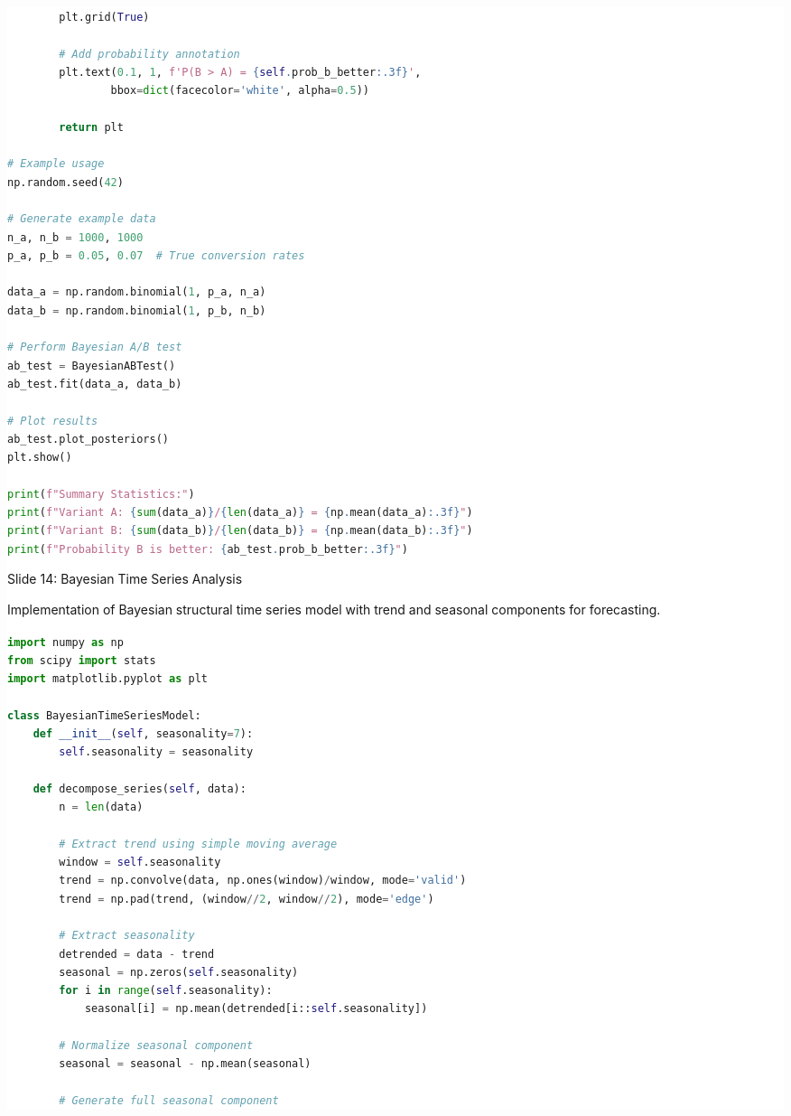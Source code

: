 ```python
        plt.grid(True)
        
        # Add probability annotation
        plt.text(0.1, 1, f'P(B > A) = {self.prob_b_better:.3f}', 
                bbox=dict(facecolor='white', alpha=0.5))
        
        return plt

# Example usage
np.random.seed(42)

# Generate example data
n_a, n_b = 1000, 1000
p_a, p_b = 0.05, 0.07  # True conversion rates

data_a = np.random.binomial(1, p_a, n_a)
data_b = np.random.binomial(1, p_b, n_b)

# Perform Bayesian A/B test
ab_test = BayesianABTest()
ab_test.fit(data_a, data_b)

# Plot results
ab_test.plot_posteriors()
plt.show()

print(f"Summary Statistics:")
print(f"Variant A: {sum(data_a)}/{len(data_a)} = {np.mean(data_a):.3f}")
print(f"Variant B: {sum(data_b)}/{len(data_b)} = {np.mean(data_b):.3f}")
print(f"Probability B is better: {ab_test.prob_b_better:.3f}")
```

Slide 14: Bayesian Time Series Analysis

Implementation of Bayesian structural time series model with trend and seasonal components for forecasting.

```python
import numpy as np
from scipy import stats
import matplotlib.pyplot as plt

class BayesianTimeSeriesModel:
    def __init__(self, seasonality=7):
        self.seasonality = seasonality
        
    def decompose_series(self, data):
        n = len(data)
        
        # Extract trend using simple moving average
        window = self.seasonality
        trend = np.convolve(data, np.ones(window)/window, mode='valid')
        trend = np.pad(trend, (window//2, window//2), mode='edge')
        
        # Extract seasonality
        detrended = data - trend
        seasonal = np.zeros(self.seasonality)
        for i in range(self.seasonality):
            seasonal[i] = np.mean(detrended[i::self.seasonality])
            
        # Normalize seasonal component
        seasonal = seasonal - np.mean(seasonal)
        
        # Generate full seasonal component
```